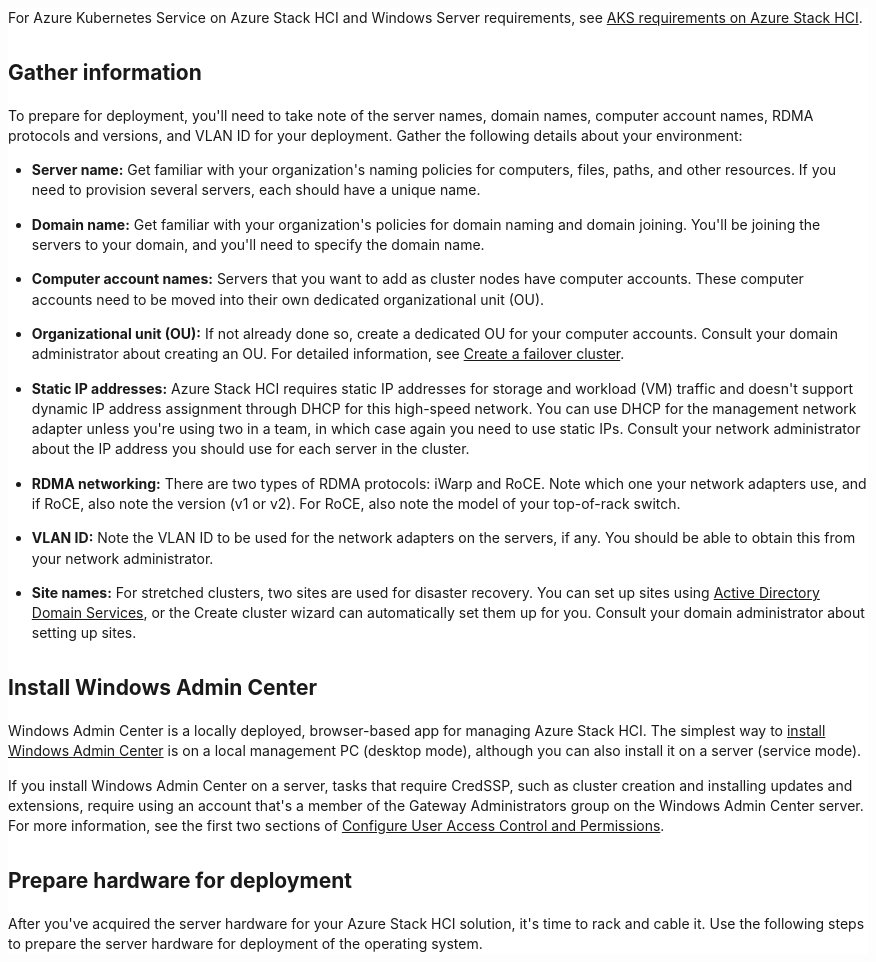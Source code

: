 For Azure Kubernetes Service on Azure Stack HCI and Windows Server requirements, see [AKS requirements on Azure Stack HCI](/azure/aks/hybrid/overview#what-you-need-to-get-started).

## Gather information

To prepare for deployment, you'll need to take note of the server names, domain names, computer account names, RDMA protocols and versions, and VLAN ID for your deployment. Gather the following details about your environment:

- **Server name:** Get familiar with your organization's naming policies for computers, files, paths, and other resources. If you need to provision several servers, each should have a unique name.
- **Domain name:** Get familiar with your organization's policies for domain naming and domain joining. You'll be joining the servers to your domain, and you'll need to specify the domain name.
- **Computer account names:** Servers that you want to add as cluster nodes have computer accounts. These computer accounts need to be moved into their own dedicated organizational unit (OU).
- **Organizational unit (OU):** If not already done so, create a dedicated OU for your computer accounts. Consult your domain administrator about creating an OU. For detailed information, see [Create a failover cluster](/windows-server/failover-clustering/create-failover-cluster#verify-the-prerequisites).

- **Static IP addresses:** Azure Stack HCI requires static IP addresses for storage and workload (VM) traffic and doesn't support dynamic IP address assignment through DHCP for this high-speed network. You can use DHCP for the management network adapter unless you're using two in a team, in which case again you need to use static IPs. Consult your network administrator about the IP address you should use for each server in the cluster.
- **RDMA networking:** There are two types of RDMA protocols: iWarp and RoCE. Note which one your network adapters use, and if RoCE, also note the version (v1 or v2). For RoCE, also note the model of your top-of-rack switch.
- **VLAN ID:** Note the VLAN ID to be used for the network adapters on the servers, if any. You should be able to obtain this from your network administrator.
- **Site names:** For stretched clusters, two sites are used for disaster recovery. You can set up sites using [Active Directory Domain Services](/windows-server/identity/ad-ds/get-started/virtual-dc/active-directory-domain-services-overview), or the Create cluster wizard can automatically set them up for you. Consult your domain administrator about setting up sites.

## Install Windows Admin Center

Windows Admin Center is a locally deployed, browser-based app for managing Azure Stack HCI. The simplest way to [install Windows Admin Center](/windows-server/manage/windows-admin-center/deploy/install) is on a local management PC (desktop mode), although you can also install it on a server (service mode).

If you install Windows Admin Center on a server, tasks that require CredSSP, such as cluster creation and installing updates and extensions, require using an account that's a member of the Gateway Administrators group on the Windows Admin Center server. For more information, see the first two sections of [Configure User Access Control and Permissions](/windows-server/manage/windows-admin-center/configure/user-access-control#gateway-access-role-definitions).

## Prepare hardware for deployment

After you've acquired the server hardware for your Azure Stack HCI solution, it's time to rack and cable it. Use the following steps to prepare the server hardware for deployment of the operating system.
